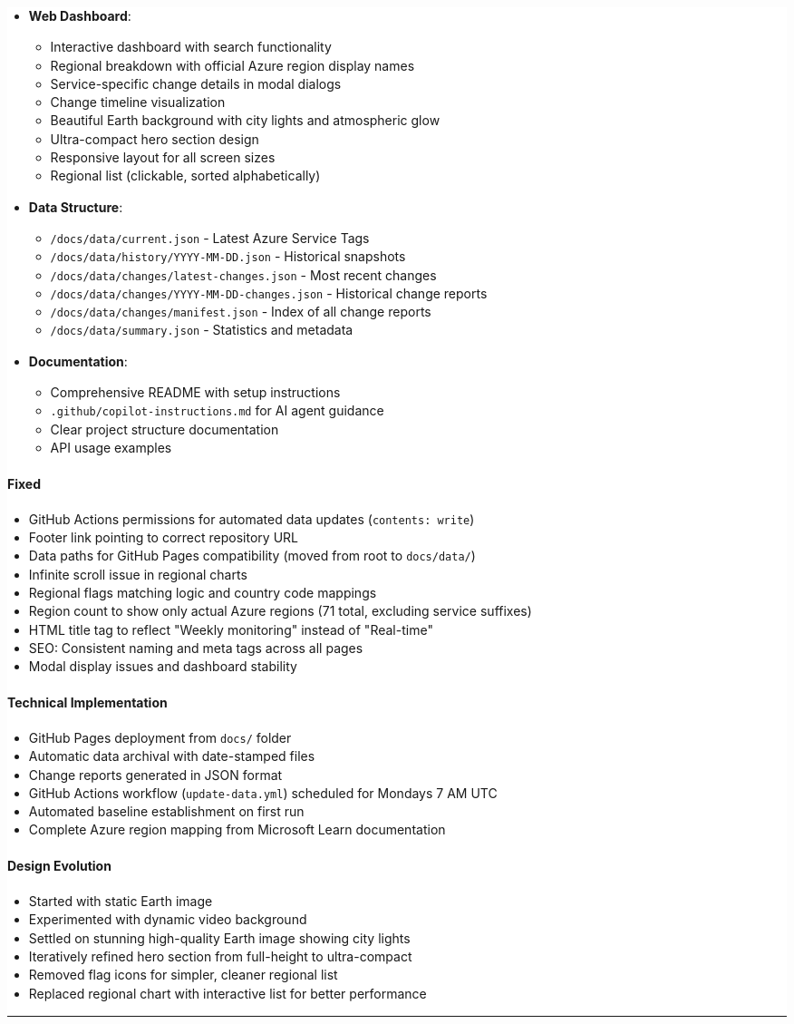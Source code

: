 - **Web Dashboard**:
  - Interactive dashboard with search functionality
  - Regional breakdown with official Azure region display names
  - Service-specific change details in modal dialogs
  - Change timeline visualization
  - Beautiful Earth background with city lights and atmospheric glow
  - Ultra-compact hero section design
  - Responsive layout for all screen sizes
  - Regional list (clickable, sorted alphabetically)

- **Data Structure**:
  - `/docs/data/current.json` - Latest Azure Service Tags
  - `/docs/data/history/YYYY-MM-DD.json` - Historical snapshots
  - `/docs/data/changes/latest-changes.json` - Most recent changes
  - `/docs/data/changes/YYYY-MM-DD-changes.json` - Historical change reports
  - `/docs/data/changes/manifest.json` - Index of all change reports
  - `/docs/data/summary.json` - Statistics and metadata

- **Documentation**:
  - Comprehensive README with setup instructions
  - `.github/copilot-instructions.md` for AI agent guidance
  - Clear project structure documentation
  - API usage examples

#### Fixed

- GitHub Actions permissions for automated data updates (`contents: write`)
- Footer link pointing to correct repository URL
- Data paths for GitHub Pages compatibility (moved from root to `docs/data/`)
- Infinite scroll issue in regional charts
- Regional flags matching logic and country code mappings
- Region count to show only actual Azure regions (71 total, excluding service suffixes)
- HTML title tag to reflect "Weekly monitoring" instead of "Real-time"
- SEO: Consistent naming and meta tags across all pages
- Modal display issues and dashboard stability

#### Technical Implementation

- GitHub Pages deployment from `docs/` folder
- Automatic data archival with date-stamped files
- Change reports generated in JSON format
- GitHub Actions workflow (`update-data.yml`) scheduled for Mondays 7 AM UTC
- Automated baseline establishment on first run
- Complete Azure region mapping from Microsoft Learn documentation

#### Design Evolution

- Started with static Earth image
- Experimented with dynamic video background
- Settled on stunning high-quality Earth image showing city lights
- Iteratively refined hero section from full-height to ultra-compact
- Removed flag icons for simpler, cleaner regional list
- Replaced regional chart with interactive list for better performance

---